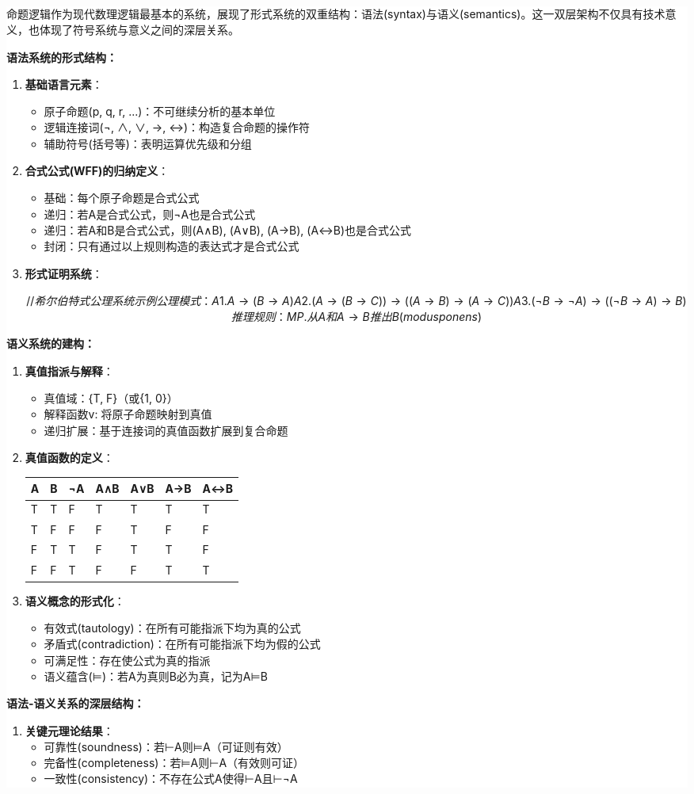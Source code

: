 命题逻辑作为现代数理逻辑最基本的系统，展现了形式系统的双重结构：语法(syntax)与语义(semantics)。这一双层架构不仅具有技术意义，也体现了符号系统与意义之间的深层关系。

**语法系统的形式结构：**

1. **基础语言元素**：
   - 原子命题(p, q, r, ...)：不可继续分析的基本单位
   - 逻辑连接词(¬, ∧, ∨, →, ↔)：构造复合命题的操作符
   - 辅助符号(括号等)：表明运算优先级和分组

2. **合式公式(WFF)的归纳定义**：
   - 基础：每个原子命题是合式公式
   - 递归：若A是合式公式，则¬A也是合式公式
   - 递归：若A和B是合式公式，则(A∧B), (A∨B), (A→B), (A↔B)也是合式公式
   - 封闭：只有通过以上规则构造的表达式才是合式公式

3. **形式证明系统**：

   ```math
   // 希尔伯特式公理系统示例
   公理模式：
   A1. A → (B → A)
   A2. (A → (B → C)) → ((A → B) → (A → C))
   A3. (¬B → ¬A) → ((¬B → A) → B)
   
   推理规则：
   MP. 从A和A→B推出B (modus ponens)
   ```

**语义系统的建构：**

1. **真值指派与解释**：
   - 真值域：{T, F}（或{1, 0}）
   - 解释函数v: 将原子命题映射到真值
   - 递归扩展：基于连接词的真值函数扩展到复合命题

2. **真值函数的定义**：

    | A | B | ¬A | A∧B | A∨B | A→B | A↔B |
    |---|---|---|---|---|---|---|
    | T | T | F | T | T | T | T |
    | T | F | F | F | T | F | F |
    | F | T | T | F | T | T | F |
    | F | F | T | F | F | T | T |

3. **语义概念的形式化**：
   - 有效式(tautology)：在所有可能指派下均为真的公式
   - 矛盾式(contradiction)：在所有可能指派下均为假的公式
   - 可满足性：存在使公式为真的指派
   - 语义蕴含(⊨)：若A为真则B必为真，记为A⊨B

**语法-语义关系的深层结构：**

1. **关键元理论结果**：
   - 可靠性(soundness)：若⊢A则⊨A（可证则有效）
   - 完备性(completeness)：若⊨A则⊢A（有效则可证）
   - 一致性(consistency)：不存在公式A使得⊢A且⊢¬A
